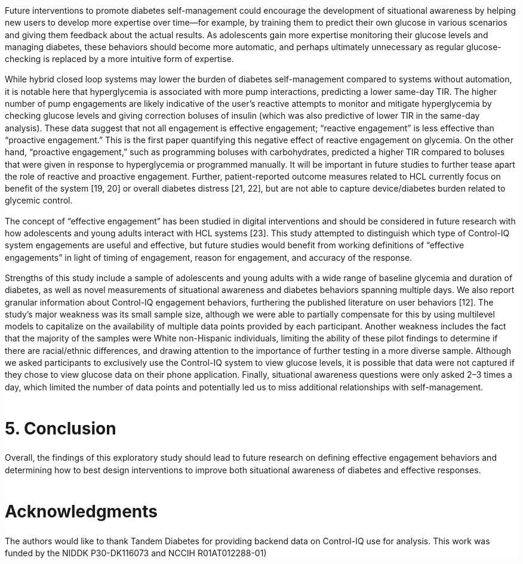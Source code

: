 Future interventions to promote diabetes self-management could encourage the development of situational awareness by helping new users to develop more expertise over time—for example, by training them to predict their own glucose in various scenarios and giving them feedback about the actual results. As adolescents gain more expertise monitoring their glucose levels and managing diabetes, these behaviors should become more automatic, and perhaps ultimately unnecessary as regular glucose-checking is replaced by a more intuitive form of expertise.  

While hybrid closed loop systems may lower the burden of diabetes self-management compared to systems without automation, it is notable here that hyperglycemia is associated with more pump interactions, predicting a lower same-day TIR. The higher number of pump engagements are likely indicative of the user’s reactive attempts to monitor and mitigate hyperglycemia by checking glucose levels and giving correction boluses of insulin (which was also predictive of lower TIR in the same-day analysis). These data suggest that not all engagement is effective engagement; “reactive engagement” is less effective than “proactive engagement.” This is the first paper quantifying this negative effect of reactive engagement on glycemia. On the other hand, “proactive engagement,” such as programming boluses with carbohydrates, predicted a higher TIR compared to boluses that were given in response to hyperglycemia or programmed manually. It will be important in future studies to further tease apart the role of reactive and proactive engagement. Further, patient-reported outcome measures related to HCL currently focus on benefit of the system [19, 20] or overall diabetes distress [21, 22], but are not able to capture device/diabetes burden related to glycemic control.  

The concept of “effective engagement” has been studied in digital interventions and should be considered in future research with how adolescents and young adults interact with HCL systems [23]. This study attempted to distinguish which type of Control-IQ system engagements are useful and effective, but future studies would benefit from working definitions of “effective engagements” in light of timing of engagement, reason for engagement, and accuracy of the response.  

Strengths of this study include a sample of adolescents and young adults with a wide range of baseline glycemia and duration of diabetes, as well as novel measurements of situational awareness and diabetes behaviors spanning multiple days. We also report granular information about Control-IQ engagement behaviors, furthering the published literature on user behaviors [12]. The study’s major weakness was its small sample size, although we were able to partially compensate for this by using multilevel models to capitalize on the availability of multiple data points provided by each participant. Another weakness includes the fact that the majority of the samples were White non-Hispanic individuals, limiting the ability of these pilot findings to determine if there are racial/ethnic differences, and drawing attention to the importance of further testing in a more diverse sample. Although we asked participants to exclusively use the Control-IQ system to view glucose levels, it is possible that data were not captured if they chose to view glucose data on their phone application. Finally, situational awareness questions were only asked 2–3 times a day, which limited the number of data points and potentially led us to miss additional relationships with self-management.  

# 5. Conclusion  

Overall, the findings of this exploratory study should lead to future research on defining effective engagement behaviors and determining how to best design interventions to improve both situational awareness of diabetes and effective responses.  

# Acknowledgments  

The authors would like to thank Tandem Diabetes for providing backend data on Control-IQ use for analysis. This work was funded by the NIDDK P30-DK116073 and NCCIH R01AT012288-01)  
